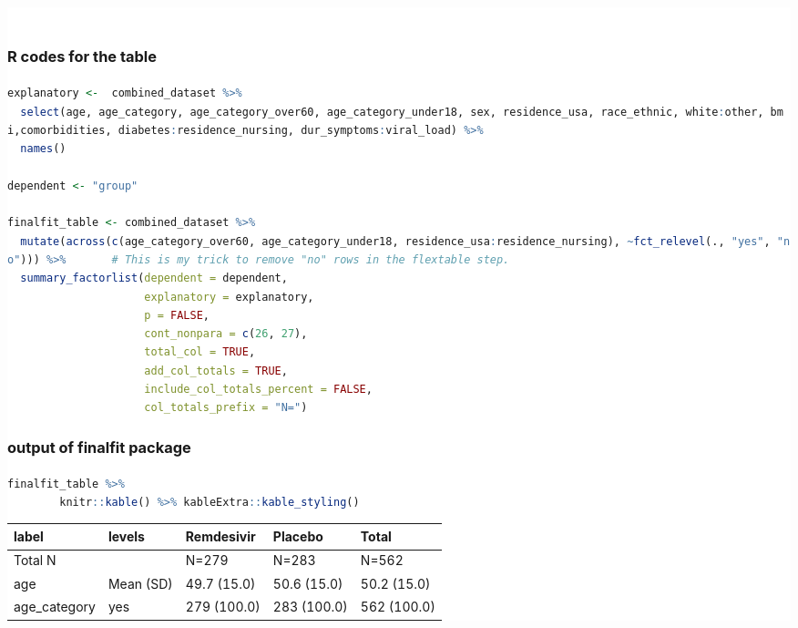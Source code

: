 <br>

### R codes for the table

```r
explanatory <-  combined_dataset %>% 
  select(age, age_category, age_category_over60, age_category_under18, sex, residence_usa, race_ethnic, white:other, bmi,comorbidities, diabetes:residence_nursing, dur_symptoms:viral_load) %>% 
  names()

dependent <- "group"

finalfit_table <- combined_dataset %>% 
  mutate(across(c(age_category_over60, age_category_under18, residence_usa:residence_nursing), ~fct_relevel(., "yes", "no"))) %>%       # This is my trick to remove "no" rows in the flextable step.
  summary_factorlist(dependent = dependent, 
                     explanatory = explanatory,
                     p = FALSE,
                     cont_nonpara = c(26, 27),
                     total_col = TRUE,
                     add_col_totals = TRUE,
                     include_col_totals_percent = FALSE,
                     col_totals_prefix = "N=")
```

### output of finalfit package

```r
finalfit_table %>% 
        knitr::kable() %>% kableExtra::kable_styling()
```

<table class="table" style="margin-left: auto; margin-right: auto;">
 <thead>
  <tr>
   <th style="text-align:left;"> label </th>
   <th style="text-align:left;"> levels </th>
   <th style="text-align:left;"> Remdesivir </th>
   <th style="text-align:left;"> Placebo </th>
   <th style="text-align:left;"> Total </th>
  </tr>
 </thead>
<tbody>
  <tr>
   <td style="text-align:left;"> Total N </td>
   <td style="text-align:left;">  </td>
   <td style="text-align:left;"> N=279 </td>
   <td style="text-align:left;"> N=283 </td>
   <td style="text-align:left;"> N=562 </td>
  </tr>
  <tr>
   <td style="text-align:left;"> age </td>
   <td style="text-align:left;"> Mean (SD) </td>
   <td style="text-align:left;"> 49.7 (15.0) </td>
   <td style="text-align:left;"> 50.6 (15.0) </td>
   <td style="text-align:left;"> 50.2 (15.0) </td>
  </tr>
  <tr>
   <td style="text-align:left;"> age_category </td>
   <td style="text-align:left;"> yes </td>
   <td style="text-align:left;"> 279 (100.0) </td>
   <td style="text-align:left;"> 283 (100.0) </td>
   <td style="text-align:left;"> 562 (100.0) </td>
  </tr>
  <tr>